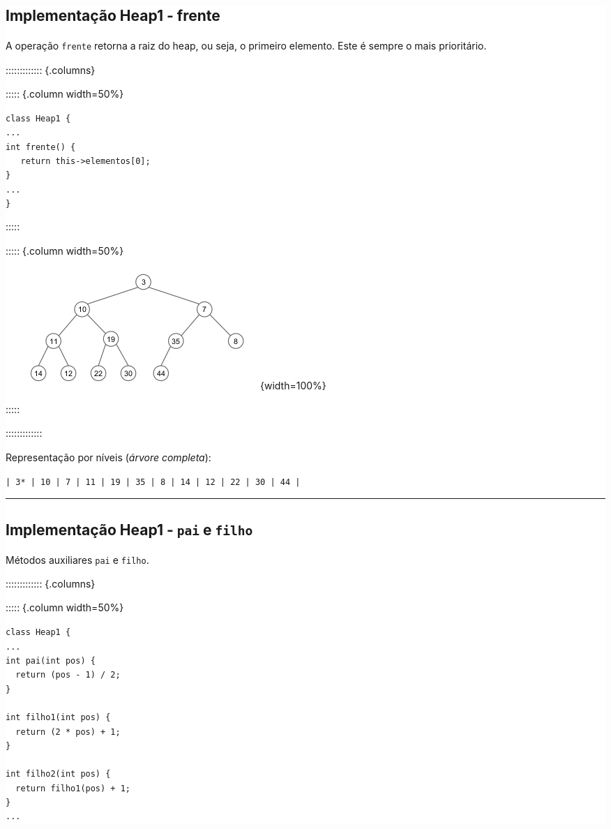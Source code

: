 ## Implementação Heap1 - frente

A operação `frente` retorna a raiz do heap, ou seja, o primeiro elemento. Este é sempre o mais prioritário.

::::::::::::: {.columns}

::::: {.column width=50%}

```{.cpp}
class Heap1 {
...
int frente() {
   return this->elementos[0];
}
...
}
```

:::::

::::: {.column width=50%}

![](2020-10-14-16-39-35.png){width=100%}


::::: 

:::::::::::::

Representação por níveis (*árvore completa*):
```
| 3* | 10 | 7 | 11 | 19 | 35 | 8 | 14 | 12 | 22 | 30 | 44 |
```

---------

## Implementação Heap1 - `pai` e `filho`

Métodos auxiliares `pai` e `filho`.

::::::::::::: {.columns}

::::: {.column width=50%}

```{.cpp}
class Heap1 {
...
int pai(int pos) {
  return (pos - 1) / 2;
}

int filho1(int pos) {
  return (2 * pos) + 1;
}

int filho2(int pos) {
  return filho1(pos) + 1;
}
...
```